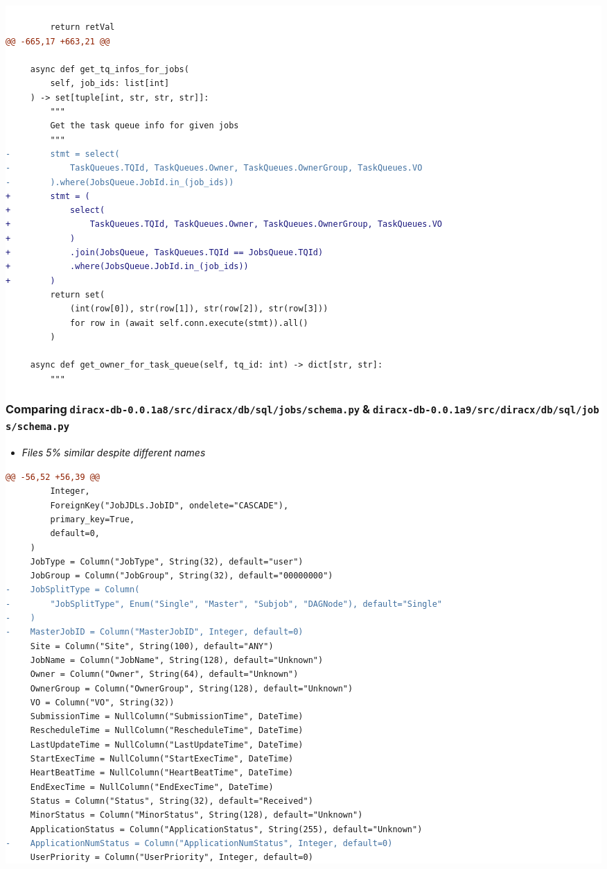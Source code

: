 ```diff
 
         return retVal
@@ -665,17 +663,21 @@
 
     async def get_tq_infos_for_jobs(
         self, job_ids: list[int]
     ) -> set[tuple[int, str, str, str]]:
         """
         Get the task queue info for given jobs
         """
-        stmt = select(
-            TaskQueues.TQId, TaskQueues.Owner, TaskQueues.OwnerGroup, TaskQueues.VO
-        ).where(JobsQueue.JobId.in_(job_ids))
+        stmt = (
+            select(
+                TaskQueues.TQId, TaskQueues.Owner, TaskQueues.OwnerGroup, TaskQueues.VO
+            )
+            .join(JobsQueue, TaskQueues.TQId == JobsQueue.TQId)
+            .where(JobsQueue.JobId.in_(job_ids))
+        )
         return set(
             (int(row[0]), str(row[1]), str(row[2]), str(row[3]))
             for row in (await self.conn.execute(stmt)).all()
         )
 
     async def get_owner_for_task_queue(self, tq_id: int) -> dict[str, str]:
         """
```

### Comparing `diracx-db-0.0.1a8/src/diracx/db/sql/jobs/schema.py` & `diracx-db-0.0.1a9/src/diracx/db/sql/jobs/schema.py`

 * *Files 5% similar despite different names*

```diff
@@ -56,52 +56,39 @@
         Integer,
         ForeignKey("JobJDLs.JobID", ondelete="CASCADE"),
         primary_key=True,
         default=0,
     )
     JobType = Column("JobType", String(32), default="user")
     JobGroup = Column("JobGroup", String(32), default="00000000")
-    JobSplitType = Column(
-        "JobSplitType", Enum("Single", "Master", "Subjob", "DAGNode"), default="Single"
-    )
-    MasterJobID = Column("MasterJobID", Integer, default=0)
     Site = Column("Site", String(100), default="ANY")
     JobName = Column("JobName", String(128), default="Unknown")
     Owner = Column("Owner", String(64), default="Unknown")
     OwnerGroup = Column("OwnerGroup", String(128), default="Unknown")
     VO = Column("VO", String(32))
     SubmissionTime = NullColumn("SubmissionTime", DateTime)
     RescheduleTime = NullColumn("RescheduleTime", DateTime)
     LastUpdateTime = NullColumn("LastUpdateTime", DateTime)
     StartExecTime = NullColumn("StartExecTime", DateTime)
     HeartBeatTime = NullColumn("HeartBeatTime", DateTime)
     EndExecTime = NullColumn("EndExecTime", DateTime)
     Status = Column("Status", String(32), default="Received")
     MinorStatus = Column("MinorStatus", String(128), default="Unknown")
     ApplicationStatus = Column("ApplicationStatus", String(255), default="Unknown")
-    ApplicationNumStatus = Column("ApplicationNumStatus", Integer, default=0)
     UserPriority = Column("UserPriority", Integer, default=0)
```